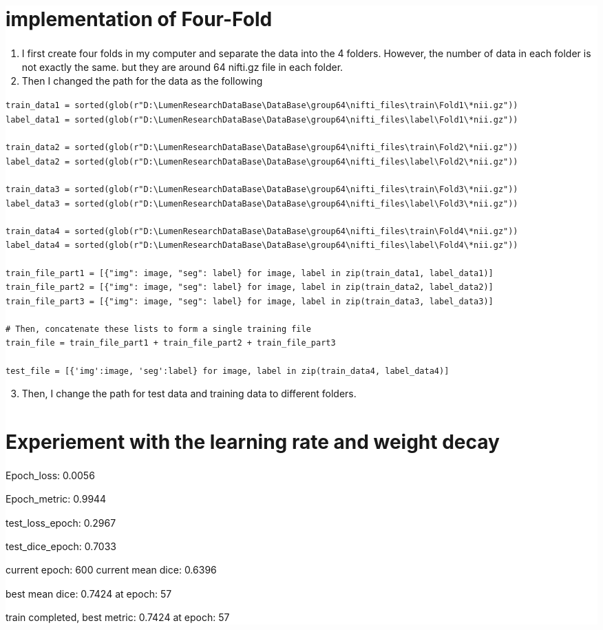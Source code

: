 # implementation of Four-Fold

  1. I first create four folds in my computer and separate the data into the 4 folders. However, the number of data in each folder is not exactly the same. but they are around 64 nifti.gz file in each folder.
  2. Then I changed the path for the data as the following

    train_data1 = sorted(glob(r"D:\LumenResearchDataBase\DataBase\group64\nifti_files\train\Fold1\*nii.gz"))
    label_data1 = sorted(glob(r"D:\LumenResearchDataBase\DataBase\group64\nifti_files\label\Fold1\*nii.gz"))

    train_data2 = sorted(glob(r"D:\LumenResearchDataBase\DataBase\group64\nifti_files\train\Fold2\*nii.gz"))
    label_data2 = sorted(glob(r"D:\LumenResearchDataBase\DataBase\group64\nifti_files\label\Fold2\*nii.gz"))

    train_data3 = sorted(glob(r"D:\LumenResearchDataBase\DataBase\group64\nifti_files\train\Fold3\*nii.gz"))
    label_data3 = sorted(glob(r"D:\LumenResearchDataBase\DataBase\group64\nifti_files\label\Fold3\*nii.gz"))

    train_data4 = sorted(glob(r"D:\LumenResearchDataBase\DataBase\group64\nifti_files\train\Fold4\*nii.gz"))
    label_data4 = sorted(glob(r"D:\LumenResearchDataBase\DataBase\group64\nifti_files\label\Fold4\*nii.gz"))
    
    train_file_part1 = [{"img": image, "seg": label} for image, label in zip(train_data1, label_data1)]
    train_file_part2 = [{"img": image, "seg": label} for image, label in zip(train_data2, label_data2)]
    train_file_part3 = [{"img": image, "seg": label} for image, label in zip(train_data3, label_data3)]

    # Then, concatenate these lists to form a single training file
    train_file = train_file_part1 + train_file_part2 + train_file_part3

    test_file = [{'img':image, 'seg':label} for image, label in zip(train_data4, label_data4)]

  3. Then, I change the path for test data and training data to different folders. 

# Experiement with the learning rate and weight decay

Epoch_loss: 0.0056

Epoch_metric:  0.9944

test_loss_epoch: 0.2967

test_dice_epoch: 0.7033

current epoch: 600 current mean dice: 0.6396

best mean dice: 0.7424 at epoch: 57

train completed, best metric: 0.7424 at epoch: 57
